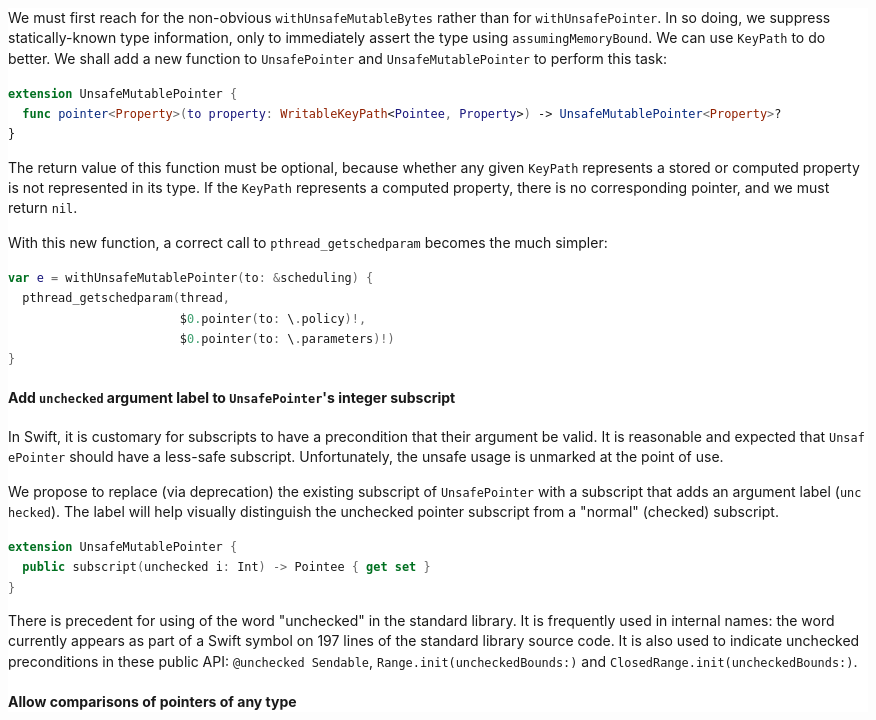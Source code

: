 We must first reach for the non-obvious `withUnsafeMutableBytes` rather than for `withUnsafePointer`.
In so doing, we suppress statically-known type information,
only to immediately assert the type using `assumingMemoryBound`.
We can use `KeyPath` to do better.
We shall add a new function to `UnsafePointer` and `UnsafeMutablePointer` to perform this task:
```swift
extension UnsafeMutablePointer {
  func pointer<Property>(to property: WritableKeyPath<Pointee, Property>) -> UnsafeMutablePointer<Property>?
}
```

The return value of this function must be optional,
because whether any given `KeyPath` represents a stored or computed property is not represented in its type.
If the `KeyPath` represents a computed property,
there is no corresponding pointer, and we must return `nil`.

With this new function, a correct call to `pthread_getschedparam` becomes the much simpler:
```swift
var e = withUnsafeMutablePointer(to: &scheduling) {
  pthread_getschedparam(thread,
                        $0.pointer(to: \.policy)!,
                        $0.pointer(to: \.parameters)!)
}
```


#### Add `unchecked` argument label to `UnsafePointer`'s integer subscript

In Swift, it is customary for subscripts to have a precondition that their argument be valid.
It is reasonable and expected that `UnsafePointer` should have a less-safe subscript.
Unfortunately, the unsafe usage is unmarked at the point of use.

We propose to replace (via deprecation) the existing subscript of `UnsafePointer`
with a subscript that adds an argument label (`unchecked`).
The label will help visually distinguish the unchecked pointer subscript from a "normal" (checked) subscript.
```swift
extension UnsafeMutablePointer {
  public subscript(unchecked i: Int) -> Pointee { get set }
}
```

There is precedent for using of the word "unchecked" in the standard library.
It is frequently used in internal names:
the word currently appears as part of a Swift symbol on 197 lines of the standard library source code.
It is also used to indicate unchecked preconditions in these public API:
`@unchecked Sendable`, `Range.init(uncheckedBounds:)` and `ClosedRange.init(uncheckedBounds:)`.




#### Allow comparisons of pointers of any type
